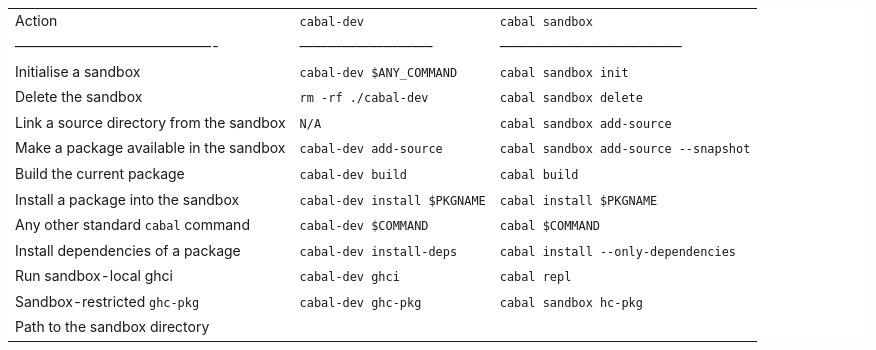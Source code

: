 <table>
<tbody>
<tr class="odd">
<td style="text-align: left;">Action</td>
<td style="text-align: left;"><code>cabal-dev</code></td>
<td style="text-align: left;"><code>cabal sandbox</code></td>
</tr>
<tr class="even">
<td style="text-align: left;">——————————————-</td>
<td style="text-align: left;">—————————–</td>
<td style="text-align: left;">—————————————</td>
</tr>
<tr class="odd">
<td style="text-align: left;">Initialise a sandbox</td>
<td style="text-align: left;"><code>cabal-dev $ANY_COMMAND</code></td>
<td style="text-align: left;"><code>cabal sandbox init</code></td>
</tr>
<tr class="even">
<td style="text-align: left;">Delete the sandbox</td>
<td style="text-align: left;"><code>rm -rf ./cabal-dev</code></td>
<td style="text-align: left;"><code>cabal sandbox delete</code></td>
</tr>
<tr class="odd">
<td style="text-align: left;">Link a source directory from the sandbox</td>
<td style="text-align: left;"><code>N/A</code></td>
<td style="text-align: left;"><code>cabal sandbox add-source</code></td>
</tr>
<tr class="even">
<td style="text-align: left;">Make a package available in the sandbox</td>
<td style="text-align: left;"><code>cabal-dev add-source</code></td>
<td style="text-align: left;"><code>cabal sandbox add-source --snapshot</code></td>
</tr>
<tr class="odd">
<td style="text-align: left;">Build the current package</td>
<td style="text-align: left;"><code>cabal-dev build</code></td>
<td style="text-align: left;"><code>cabal build</code></td>
</tr>
<tr class="even">
<td style="text-align: left;">Install a package into the sandbox</td>
<td style="text-align: left;"><code>cabal-dev install $PKGNAME</code></td>
<td style="text-align: left;"><code>cabal install $PKGNAME</code></td>
</tr>
<tr class="odd">
<td style="text-align: left;">Any other standard <code>cabal</code> command</td>
<td style="text-align: left;"><code>cabal-dev $COMMAND</code></td>
<td style="text-align: left;"><code>cabal $COMMAND</code></td>
</tr>
<tr class="even">
<td style="text-align: left;">Install dependencies of a package</td>
<td style="text-align: left;"><code>cabal-dev install-deps</code></td>
<td style="text-align: left;"><code>cabal install --only-dependencies</code></td>
</tr>
<tr class="odd">
<td style="text-align: left;">Run sandbox-local ghci</td>
<td style="text-align: left;"><code>cabal-dev ghci</code></td>
<td style="text-align: left;"><code>cabal repl</code></td>
</tr>
<tr class="even">
<td style="text-align: left;">Sandbox-restricted <code>ghc-pkg</code></td>
<td style="text-align: left;"><code>cabal-dev ghc-pkg</code></td>
<td style="text-align: left;"><code>cabal sandbox hc-pkg</code></td>
</tr>
<tr class="odd">
<td style="text-align: left;">Path to the sandbox directory</td>